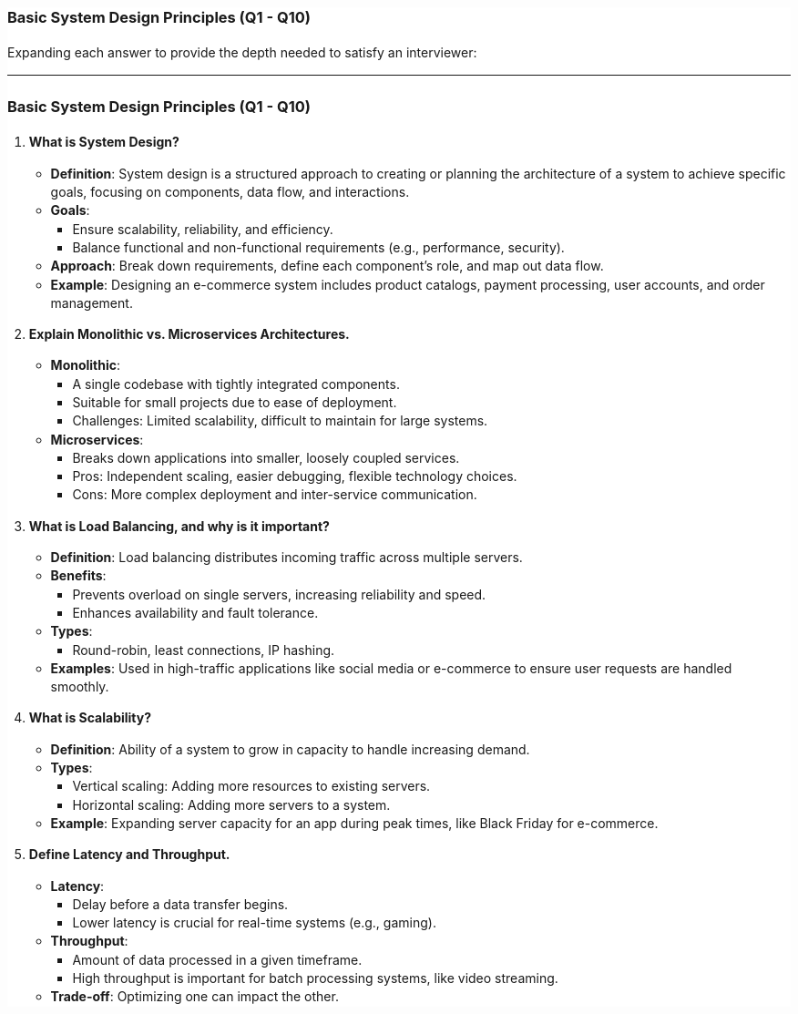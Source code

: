 ### Basic System Design Principles (Q1 - Q10)

Expanding each answer to provide the depth needed to satisfy an interviewer:

---

### Basic System Design Principles (Q1 - Q10)

1. **What is System Design?**
   - **Definition**: System design is a structured approach to creating or planning the architecture of a system to achieve specific goals, focusing on components, data flow, and interactions.
   - **Goals**:
     - Ensure scalability, reliability, and efficiency.
     - Balance functional and non-functional requirements (e.g., performance, security).
   - **Approach**: Break down requirements, define each component’s role, and map out data flow.
   - **Example**: Designing an e-commerce system includes product catalogs, payment processing, user accounts, and order management.

2. **Explain Monolithic vs. Microservices Architectures.**
   - **Monolithic**:
     - A single codebase with tightly integrated components.
     - Suitable for small projects due to ease of deployment.
     - Challenges: Limited scalability, difficult to maintain for large systems.
   - **Microservices**:
     - Breaks down applications into smaller, loosely coupled services.
     - Pros: Independent scaling, easier debugging, flexible technology choices.
     - Cons: More complex deployment and inter-service communication.

3. **What is Load Balancing, and why is it important?**
   - **Definition**: Load balancing distributes incoming traffic across multiple servers.
   - **Benefits**:
     - Prevents overload on single servers, increasing reliability and speed.
     - Enhances availability and fault tolerance.
   - **Types**:
     - Round-robin, least connections, IP hashing.
   - **Examples**: Used in high-traffic applications like social media or e-commerce to ensure user requests are handled smoothly.

4. **What is Scalability?**
   - **Definition**: Ability of a system to grow in capacity to handle increasing demand.
   - **Types**:
     - Vertical scaling: Adding more resources to existing servers.
     - Horizontal scaling: Adding more servers to a system.
   - **Example**: Expanding server capacity for an app during peak times, like Black Friday for e-commerce.

5. **Define Latency and Throughput.**
   - **Latency**:
     - Delay before a data transfer begins.
     - Lower latency is crucial for real-time systems (e.g., gaming).
   - **Throughput**:
     - Amount of data processed in a given timeframe.
     - High throughput is important for batch processing systems, like video streaming.
   - **Trade-off**: Optimizing one can impact the other.
